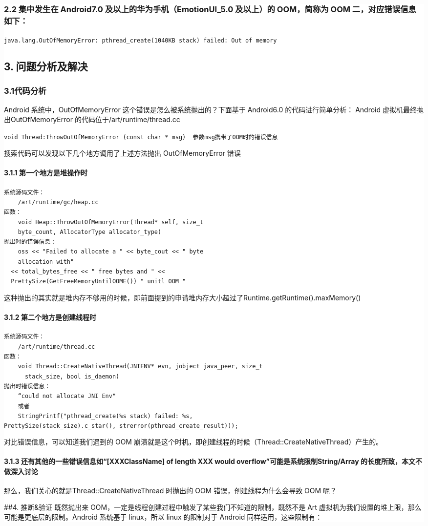 ### 2.2 集中发生在 Android7.0 及以上的华为手机（EmotionUI_5.0 及以上）的 OOM，简称为 OOM 二，对应错误信息如下：
```
java.lang.OutOfMemoryError: pthread_create(1040KB stack) failed: Out of memory
```

## 3. 问题分析及解决
### 3.1代码分析
Android 系统中，OutOfMemoryError 这个错误是怎么被系统抛出的？下面基于 Android6.0 的代码进行简单分析：
 Android 虚拟机最终抛出OutOfMemoryError 的代码位于/art/runtime/thread.cc
```
void Thread:ThrowOutOfMemoryError (const char * msg)  参数msg携带了OOM时的错误信息
```
 搜索代码可以发现以下几个地方调用了上述方法抛出 OutOfMemoryError 错误  
 
#### 3.1.1 第一个地方是堆操作时
```
系统源码文件：
	/art/runtime/gc/heap.cc
函数：
	void Heap::ThrowOutOfMemoryError(Thread* self, size_t  
    byte_count, AllocatorType allocator_type)
抛出时的错误信息：
	oss << "Failed to allocate a " << byte_cout << " byte  
    allocation with"
  << total_bytes_free << " free bytes and " <<   
  PrettySize(GetFreeMemoryUntilOOME()) " unitl OOM "
```
这种抛出的其实就是堆内存不够用的时候，即前面提到的申请堆内存大小超过了Runtime.getRuntime().maxMemory()  

#### 3.1.2 第二个地方是创建线程时
```
系统源码文件：
    /art/runtime/thread.cc
函数：
	void Thread::CreateNativeThread(JNIENV* evn, jobject java_peer, size_t
      stack_size, bool is_daemon)
抛出时错误信息：
	“could not allocate JNI Env"
    或者
    StringPrintf("pthread_create(%s stack) failed: %s,  
PrettySize(stack_size).c_star(), strerror(pthread_create_result)));
```
对比错误信息，可以知道我们遇到的 OOM 崩溃就是这个时机，即创建线程的时候（Thread::CreateNativeThread）产生的。  

#### 3.1.3 还有其他的一些错误信息如“[XXXClassName] of length XXX would overflow”可能是系统限制String/Array 的长度所致，本文不做深入讨论
那么，我们关心的就是Thread::CreateNativeThread 时抛出的 OOM 错误，创建线程为什么会导致 OOM 呢？  

##4. 推断&验证
既然抛出来 OOM，一定是线程创建过程中触发了某些我们不知道的限制，既然不是 Art 虚拟机为我们设置的堆上限，那么可能是更底层的限制。Android 系统基于 linux，所以 linux 的限制对于 Android 同样适用，这些限制有：  
